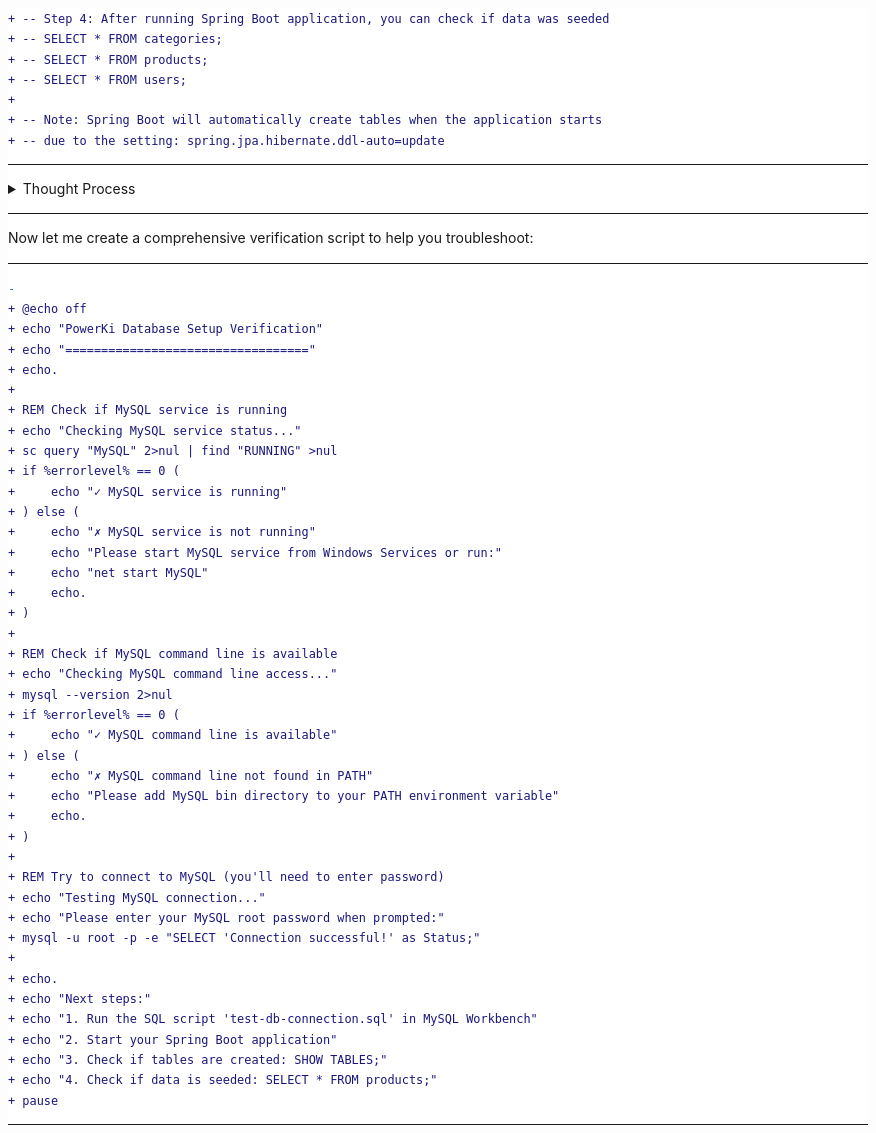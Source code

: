 ```diff
+ -- Step 4: After running Spring Boot application, you can check if data was seeded
+ -- SELECT * FROM categories;
+ -- SELECT * FROM products;
+ -- SELECT * FROM users;
+ 
+ -- Note: Spring Boot will automatically create tables when the application starts
+ -- due to the setting: spring.jpa.hibernate.ddl-auto=update 
```

---

<think><details><summary>Thought Process</summary></details></think>

---

Now let me create a comprehensive verification script to help you troubleshoot:

---

```diff
- 
+ @echo off
+ echo "PowerKi Database Setup Verification"
+ echo "=================================="
+ echo.
+ 
+ REM Check if MySQL service is running
+ echo "Checking MySQL service status..."
+ sc query "MySQL" 2>nul | find "RUNNING" >nul
+ if %errorlevel% == 0 (
+     echo "✓ MySQL service is running"
+ ) else (
+     echo "✗ MySQL service is not running"
+     echo "Please start MySQL service from Windows Services or run:"
+     echo "net start MySQL"
+     echo.
+ )
+ 
+ REM Check if MySQL command line is available
+ echo "Checking MySQL command line access..."
+ mysql --version 2>nul
+ if %errorlevel% == 0 (
+     echo "✓ MySQL command line is available"
+ ) else (
+     echo "✗ MySQL command line not found in PATH"
+     echo "Please add MySQL bin directory to your PATH environment variable"
+     echo.
+ )
+ 
+ REM Try to connect to MySQL (you'll need to enter password)
+ echo "Testing MySQL connection..."
+ echo "Please enter your MySQL root password when prompted:"
+ mysql -u root -p -e "SELECT 'Connection successful!' as Status;"
+ 
+ echo.
+ echo "Next steps:"
+ echo "1. Run the SQL script 'test-db-connection.sql' in MySQL Workbench"
+ echo "2. Start your Spring Boot application"
+ echo "3. Check if tables are created: SHOW TABLES;"
+ echo "4. Check if data is seeded: SELECT * FROM products;"
+ pause 
```

---
